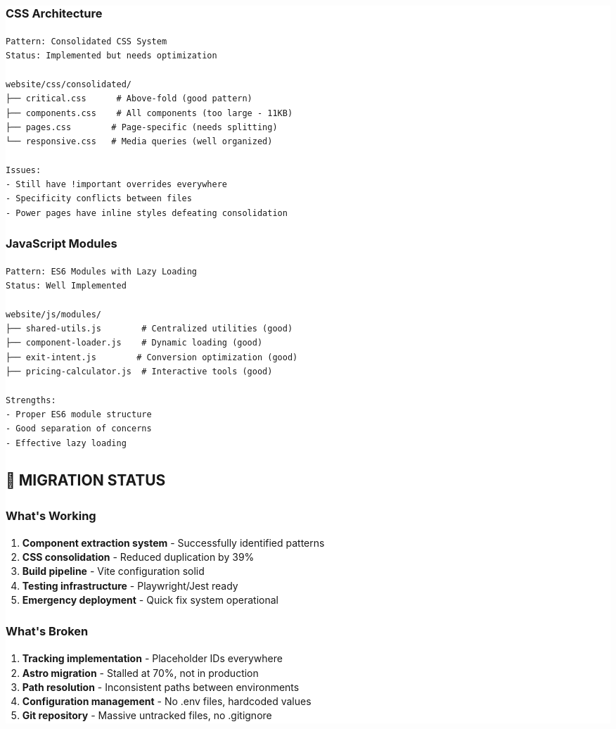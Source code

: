 ### CSS Architecture
```
Pattern: Consolidated CSS System
Status: Implemented but needs optimization

website/css/consolidated/
├── critical.css      # Above-fold (good pattern)
├── components.css    # All components (too large - 11KB)
├── pages.css        # Page-specific (needs splitting)
└── responsive.css   # Media queries (well organized)

Issues:
- Still have !important overrides everywhere
- Specificity conflicts between files
- Power pages have inline styles defeating consolidation
```

### JavaScript Modules
```
Pattern: ES6 Modules with Lazy Loading
Status: Well Implemented

website/js/modules/
├── shared-utils.js        # Centralized utilities (good)
├── component-loader.js    # Dynamic loading (good)
├── exit-intent.js        # Conversion optimization (good)
├── pricing-calculator.js  # Interactive tools (good)

Strengths:
- Proper ES6 module structure
- Good separation of concerns
- Effective lazy loading
```

## 🔄 MIGRATION STATUS

### What's Working
1. **Component extraction system** - Successfully identified patterns
2. **CSS consolidation** - Reduced duplication by 39%
3. **Build pipeline** - Vite configuration solid
4. **Testing infrastructure** - Playwright/Jest ready
5. **Emergency deployment** - Quick fix system operational

### What's Broken
1. **Tracking implementation** - Placeholder IDs everywhere
2. **Astro migration** - Stalled at 70%, not in production
3. **Path resolution** - Inconsistent paths between environments
4. **Configuration management** - No .env files, hardcoded values
5. **Git repository** - Massive untracked files, no .gitignore
